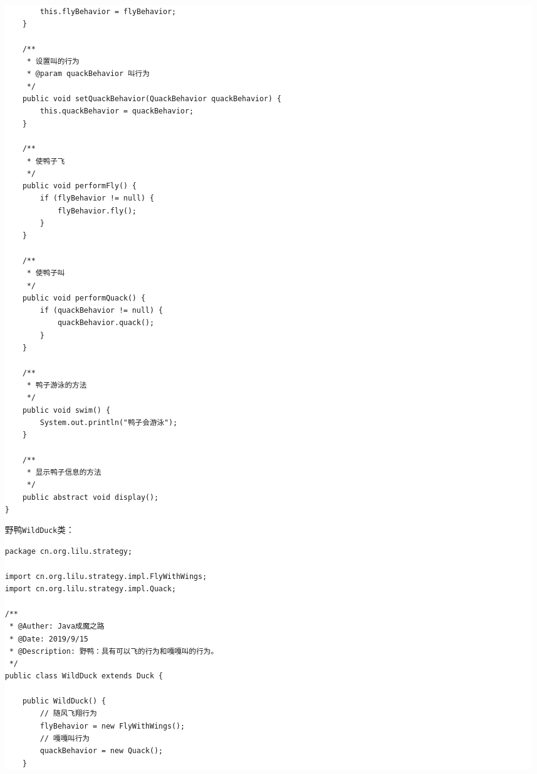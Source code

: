 ```
        this.flyBehavior = flyBehavior;
    }

    /**
     * 设置叫的行为
     * @param quackBehavior 叫行为
     */
    public void setQuackBehavior(QuackBehavior quackBehavior) {
        this.quackBehavior = quackBehavior;
    }

    /**
     * 使鸭子飞
     */
    public void performFly() {
        if (flyBehavior != null) {
            flyBehavior.fly();
        }
    }

    /**
     * 使鸭子叫
     */
    public void performQuack() {
        if (quackBehavior != null) {
            quackBehavior.quack();
        }
    }

    /**
     * 鸭子游泳的方法
     */
    public void swim() {
        System.out.println("鸭子会游泳");
    }

    /**
     * 显示鸭子信息的方法
     */
    public abstract void display();
}
```

野鸭`WildDuck`类：

```
package cn.org.lilu.strategy;

import cn.org.lilu.strategy.impl.FlyWithWings;
import cn.org.lilu.strategy.impl.Quack;

/**
 * @Auther: Java成魔之路
 * @Date: 2019/9/15
 * @Description: 野鸭：具有可以飞的行为和嘎嘎叫的行为。
 */
public class WildDuck extends Duck {

    public WildDuck() {
        // 随风飞翔行为
        flyBehavior = new FlyWithWings();
        // 嘎嘎叫行为
        quackBehavior = new Quack();
    }
```